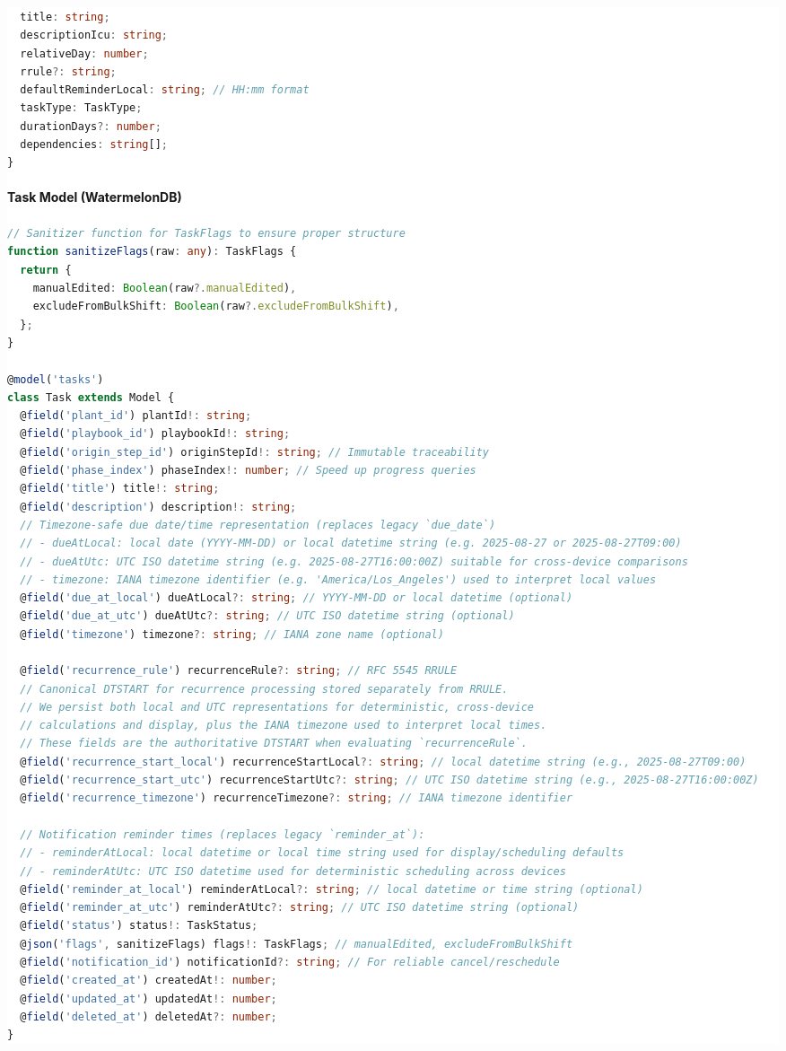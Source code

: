 ```typescript
  title: string;
  descriptionIcu: string;
  relativeDay: number;
  rrule?: string;
  defaultReminderLocal: string; // HH:mm format
  taskType: TaskType;
  durationDays?: number;
  dependencies: string[];
}
```

#### Task Model (WatermelonDB)

```typescript
// Sanitizer function for TaskFlags to ensure proper structure
function sanitizeFlags(raw: any): TaskFlags {
  return {
    manualEdited: Boolean(raw?.manualEdited),
    excludeFromBulkShift: Boolean(raw?.excludeFromBulkShift),
  };
}

@model('tasks')
class Task extends Model {
  @field('plant_id') plantId!: string;
  @field('playbook_id') playbookId!: string;
  @field('origin_step_id') originStepId!: string; // Immutable traceability
  @field('phase_index') phaseIndex!: number; // Speed up progress queries
  @field('title') title!: string;
  @field('description') description!: string;
  // Timezone-safe due date/time representation (replaces legacy `due_date`)
  // - dueAtLocal: local date (YYYY-MM-DD) or local datetime string (e.g. 2025-08-27 or 2025-08-27T09:00)
  // - dueAtUtc: UTC ISO datetime string (e.g. 2025-08-27T16:00:00Z) suitable for cross-device comparisons
  // - timezone: IANA timezone identifier (e.g. 'America/Los_Angeles') used to interpret local values
  @field('due_at_local') dueAtLocal?: string; // YYYY-MM-DD or local datetime (optional)
  @field('due_at_utc') dueAtUtc?: string; // UTC ISO datetime string (optional)
  @field('timezone') timezone?: string; // IANA zone name (optional)

  @field('recurrence_rule') recurrenceRule?: string; // RFC 5545 RRULE
  // Canonical DTSTART for recurrence processing stored separately from RRULE.
  // We persist both local and UTC representations for deterministic, cross-device
  // calculations and display, plus the IANA timezone used to interpret local times.
  // These fields are the authoritative DTSTART when evaluating `recurrenceRule`.
  @field('recurrence_start_local') recurrenceStartLocal?: string; // local datetime string (e.g., 2025-08-27T09:00)
  @field('recurrence_start_utc') recurrenceStartUtc?: string; // UTC ISO datetime string (e.g., 2025-08-27T16:00:00Z)
  @field('recurrence_timezone') recurrenceTimezone?: string; // IANA timezone identifier

  // Notification reminder times (replaces legacy `reminder_at`):
  // - reminderAtLocal: local datetime or local time string used for display/scheduling defaults
  // - reminderAtUtc: UTC ISO datetime used for deterministic scheduling across devices
  @field('reminder_at_local') reminderAtLocal?: string; // local datetime or time string (optional)
  @field('reminder_at_utc') reminderAtUtc?: string; // UTC ISO datetime string (optional)
  @field('status') status!: TaskStatus;
  @json('flags', sanitizeFlags) flags!: TaskFlags; // manualEdited, excludeFromBulkShift
  @field('notification_id') notificationId?: string; // For reliable cancel/reschedule
  @field('created_at') createdAt!: number;
  @field('updated_at') updatedAt!: number;
  @field('deleted_at') deletedAt?: number;
}
```